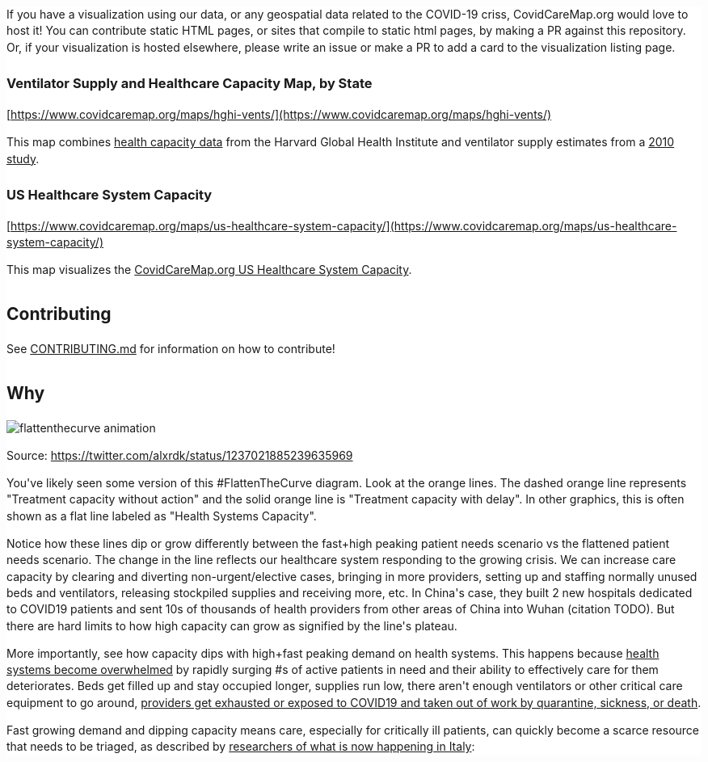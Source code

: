 If you have a visualization using our data, or any geospatial data related to the COVID-19 criss,
CovidCareMap.org would love to host it! You can contribute static HTML pages, or sites that compile
to static html pages, by making a PR against this repository. Or, if your visualization is hosted
elsewhere, please write an issue or make a PR to add a card to the visualization listing page.

### Ventilator Supply and Healthcare Capacity Map, by State

[https://www.covidcaremap.org/maps/hghi-vents/](https://www.covidcaremap.org/maps/hghi-vents/)

This map combines [health capacity data](https://globalepidemics.org/2020/03/17/caring-for-covid-19-patients/) from the Harvard Global Health Institute and ventilator supply estimates from a [2010 study](https://www.ncbi.nlm.nih.gov/pubmed/21149215).

### US Healthcare System Capacity

[https://www.covidcaremap.org/maps/us-healthcare-system-capacity/](https://www.covidcaremap.org/maps/us-healthcare-system-capacity/)

This map visualizes the [CovidCareMap.org US Healthcare System Capacity](covidcaremap-us-healthcare-system-capacity-data).

## Contributing

See [CONTRIBUTING.md](CONTRIBUTING.md) for information on how to contribute!

## Why

![flattenthecurve animation](https://media.giphy.com/media/dWCcpgCRiOHk5B8znA/giphy.gif)

Source: https://twitter.com/alxrdk/status/1237021885239635969

You've likely seen some version of this #FlattenTheCurve diagram. Look at the orange lines. The dashed orange line represents "Treatment capacity without action" and the solid orange line is "Treatment capacity with delay". In other graphics, this is often shown as a flat line labeled as "Health Systems Capacity".

Notice how these lines dip or grow differently between the fast+high peaking patient needs scenario vs the flattened patient needs scenario. The change in the line reflects our healthcare system responding to the growing crisis. We can increase care capacity by clearing and diverting non-urgent/elective cases, bringing in more providers, setting up and staffing normally unused beds and ventilators, releasing stockpiled supplies and receiving more, etc. In China's case, they built 2 new hospitals dedicated to COVID19 patients and sent 10s of thousands of health providers from other areas of China into Wuhan (citation TODO). But there are hard limits to how high capacity can grow as signified by the line's plateau.

More importantly, see how capacity dips with high+fast peaking demand on health systems. This happens because [health systems become overwhelmed](https://www.theatlantic.com/ideas/archive/2020/03/who-gets-hospital-bed/607807/) by rapidly surging #s of active patients in need and their ability to effectively care for them deteriorates. Beds get filled up and stay occupied longer, supplies run low, there aren't enough ventilators or other critical care equipment to go around, [providers get exhausted or exposed to COVID19 and taken out of work by quarantine, sickness, or death](https://www.businessinsider.com/healthcare-workers-getting-coronavirus-500-infected-2020-2).

Fast growing demand and dipping capacity means care, especially for critically ill patients, can quickly become a scarce resource that needs to be triaged, as described by [researchers of what is now happening in Italy](<https://www.thelancet.com/journals/lancet/article/PIIS0140-6736(20)30627-9/fulltext>):
